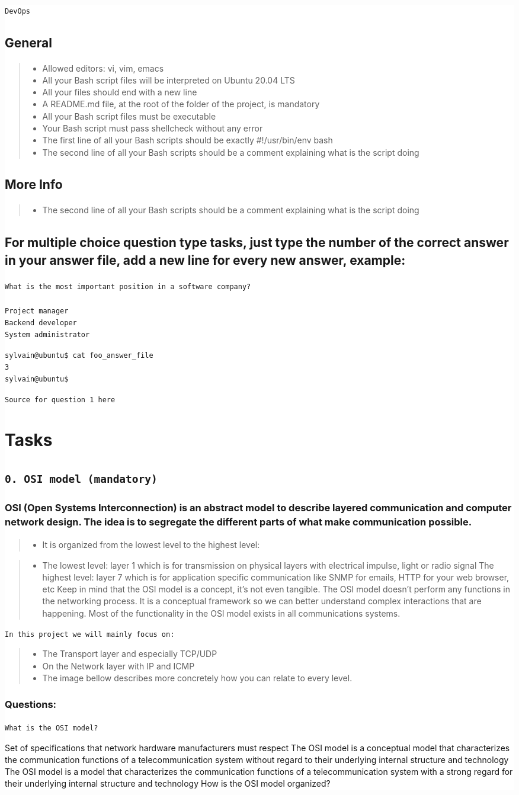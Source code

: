 ```DevOps```
## General
>- Allowed editors: vi, vim, emacs
>- All your Bash script files will be interpreted on Ubuntu 20.04 LTS
>- All your files should end with a new line
>- A README.md file, at the root of the folder of the project, is mandatory
>- All your Bash script files must be executable
>- Your Bash script must pass shellcheck without any error
>- The first line of all your Bash scripts should be exactly #!/usr/bin/env bash
>- The second line of all your Bash scripts should be a comment explaining what is the script doing

## More Info
>- The second line of all your Bash scripts should be a comment explaining what is the script doing

## For multiple choice question type tasks, just type the number of the correct answer in your answer file, add a new line for every new answer, example:
```
What is the most important position in a software company?

Project manager
Backend developer
System administrator
```
```shell
sylvain@ubuntu$ cat foo_answer_file
3
sylvain@ubuntu$
```
```Source for question 1 here```

# Tasks
## ```0. OSI model (mandatory)```
### OSI (Open Systems Interconnection) is an abstract model to describe layered communication and computer network design. The idea is to segregate the different parts of what make communication possible.

>- It is organized from the lowest level to the highest level:

>- The lowest level: layer 1 which is for transmission on physical layers with electrical impulse, light or radio signal
The highest level: layer 7 which is for application specific communication like SNMP for emails, HTTP for your web browser, etc
Keep in mind that the OSI model is a concept, it’s not even tangible. The OSI model doesn’t perform any functions in the networking process. It is a conceptual framework so we can better understand complex interactions that are happening. Most of the functionality in the OSI model exists in all communications systems.


```In this project we will mainly focus on:```

>- The Transport layer and especially TCP/UDP
>- On the Network layer with IP and ICMP
>- The image bellow describes more concretely how you can relate to every level.



### Questions:

```What is the OSI model?```

Set of specifications that network hardware manufacturers must respect
The OSI model is a conceptual model that characterizes the communication functions of a telecommunication system without regard to their underlying internal structure and technology
The OSI model is a model that characterizes the communication functions of a telecommunication system with a strong regard for their underlying internal structure and technology
How is the OSI model organized?
```